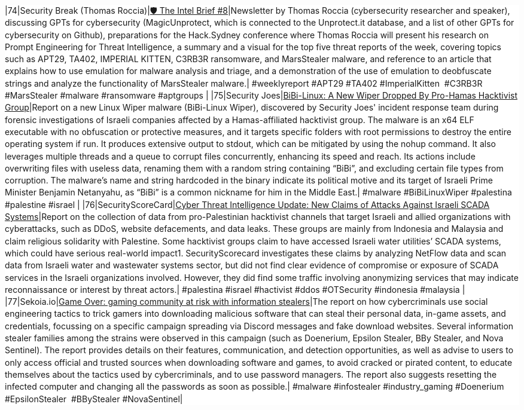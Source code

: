 |74|Security Break (Thomas Roccia)|[🛡️ The Intel Brief #8](https://store.securitybreak.io/newsletters/eyJfcmFpbHMiOnsibWVzc2FnZSI6Ik1UY3dNemN5TkE9PSIsImV4cCI6bnVsbCwicHVyIjoibmV3c2xldHRlciJ9fQ==--5b26c577753474585f9504edac67d9e5e29c981f06798f812fdf5bdbd1d37f1e/preview?untrackable=true)|Newsletter by Thomas Roccia (cybersecurity researcher and speaker), discussing GPTs for cybersecurity (MagicUnprotect, which is connected to the Unprotect.it database, and a list of other GPTs for cybersecurity on Github), preparations for the Hack.Sydney conference where Thomas Roccia will present his research on Prompt Engineering for Threat Intelligence, a summary and a visual for the top five threat reports of the week, covering topics such as APT29, TA402, IMPERIAL KITTEN, C3RB3R ransomware, and MarsStealer malware, and reference to an article that explains how to use emulation for malware analysis and triage, and a demonstration of the use of emulation to deobfuscate strings and analyze the functionality of MarsStealer malware.| #weeklyreport #APT29 #TA402 #ImperialKitten  #C3RB3R #MarsStealer #malware #ransomware #aptgroups |
|75|Security Joes|[BiBi-Linux: A New Wiper Dropped By Pro-Hamas Hacktivist Group](https://www.securityjoes.com/post/bibi-linux-a-new-wiper-dropped-by-pro-hamas-hacktivist-group)|Report on a new Linux Wiper malware (BiBi-Linux Wiper), discovered by Security Joes' incident response team during forensic investigations of Israeli companies affected by a Hamas-affiliated hacktivist group. The malware is an x64 ELF executable with no obfuscation or protective measures, and it targets specific folders with root permissions to destroy the entire operating system if run. It produces extensive output to stdout, which can be mitigated by using the nohup command. It also leverages multiple threads and a queue to corrupt files concurrently, enhancing its speed and reach. Its actions include overwriting files with useless data, renaming them with a random string containing “BiBi”, and excluding certain file types from corruption. The malware’s name and string hardcoded in the binary indicate its political motive and its target of Israeli Prime Minister Benjamin Netanyahu, as “BiBi” is a common nickname for him in the Middle East.| #malware #BiBiLinuxWiper #palestina #palestine #israel |
|76|SecurityScoreCard|[Cyber Threat Intelligence Update: New Claims of Attacks Against Israeli SCADA Systems](https://securityscorecard.com/research/claims-of-attacks-against-israeli-scada-systems/)|Report on the collection of data from pro-Palestinian hacktivist channels that target Israeli and allied organizations with cyberattacks, such as DDoS, website defacements, and data leaks. These groups are mainly from Indonesia and Malaysia and claim religious solidarity with Palestine. Some hacktivist groups claim to have accessed Israeli water utilities’ SCADA systems, which could have serious real-world impact1. SecurityScorecard investigates these claims by analyzing NetFlow data and scan data from Israeli water and wastewater systems sector, but did not find clear evidence of compromise or exposure of SCADA services in the Israeli organizations involved. However, they did find some traffic involving anonymizing services that may indicate reconnaissance or interest by threat actors.| #palestina #israel #hactivist #ddos #OTSecurity #indonesia #malaysia |
|77|Sekoia.io|[Game Over: gaming community at risk with information stealers](https://blog.sekoia.io/game-over-gaming-community-at-risk-with-information-stealers/)|The report on how cybercriminals use social engineering tactics to trick gamers into downloading malicious software that can steal their personal data, in-game assets, and credentials, focussing on a specific campaign spreading via Discord messages and fake download websites. Several information stealer families among the strains were observed in this campaign (such as Doenerium, Epsilon Stealer, BBy Stealer, and Nova Sentinel). The report provides details on their features, communication, and detection opportunities, as well as advise to users to only access official and trusted sources when downloading software and games, to avoid cracked or pirated content, to educate themselves about the tactics used by cybercriminals, and to use password managers. The report also suggests resetting the infected computer and changing all the passwords as soon as possible.| #malware #infostealer #industry_gaming #Doenerium #EpsilonStealer  #BByStealer #NovaSentinel|